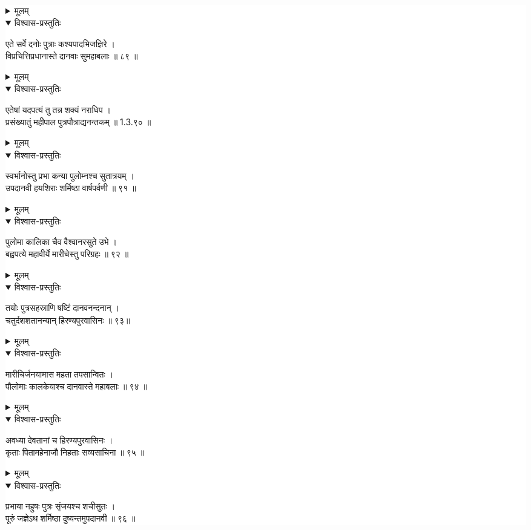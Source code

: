 <details><summary>मूलम्</summary></details>

<details open><summary>विश्वास-प्रस्तुतिः</summary>

एते सर्वे दनोः पुत्राः कश्यपादभिजज्ञिरे ।  
विप्रचित्तिप्रधानास्ते दानवाः सुमहाबलाः ॥ ८९ ॥
</details>

<details><summary>मूलम्</summary></details>

<details open><summary>विश्वास-प्रस्तुतिः</summary>

एतेषां यदपत्यं तु तन्न शक्यं नराधिप ।  
प्रसंख्यातुं महीपाल पुत्रपौत्राद्यनन्तकम् ॥ 1.3.९० ॥
</details>

<details><summary>मूलम्</summary></details>

<details open><summary>विश्वास-प्रस्तुतिः</summary>

स्वर्भानोस्तु प्रभा कन्या पुलोम्नश्च सुतात्रयम् ।  
उपदानवी हयशिराः शर्मिष्ठा वार्षपर्वणी ॥ ९१ ॥
</details>

<details><summary>मूलम्</summary></details>

<details open><summary>विश्वास-प्रस्तुतिः</summary>

पुलोमा कालिका चैव वैश्वानरसुते उभे ।  
बह्वपत्ये महावीर्ये मारीचेस्तु परिग्रहः ॥ ९२ ॥
</details>

<details><summary>मूलम्</summary></details>

<details open><summary>विश्वास-प्रस्तुतिः</summary>

तयोः पुत्रसहस्राणि षष्टिं दानवनन्दनान् ।  
चतुर्दशशतानन्यान् हिरण्यपुरवासिनः ॥ ९३॥
</details>

<details><summary>मूलम्</summary></details>

<details open><summary>विश्वास-प्रस्तुतिः</summary>

मारीचिर्जनयामास महता तपसान्वितः ।  
पौलोमाः कालकेयाश्च दानवास्ते महाबलाः ॥ ९४ ॥
</details>

<details><summary>मूलम्</summary></details>

<details open><summary>विश्वास-प्रस्तुतिः</summary>

अवध्या देवतानां च हिरण्यपुरवासिनः ।  
कृताः पितामहेनाजौ निहताः सव्यसाचिना ॥ ९५ ॥
</details>

<details><summary>मूलम्</summary></details>

<details open><summary>विश्वास-प्रस्तुतिः</summary>

प्रभाया नहुषः पुत्रः सृंजयश्च शचीसुतः ।  
पूरुं जज्ञेऽथ शर्मिष्ठा दुष्यन्तमुपदानवी ॥ ९६ ॥
</details>
